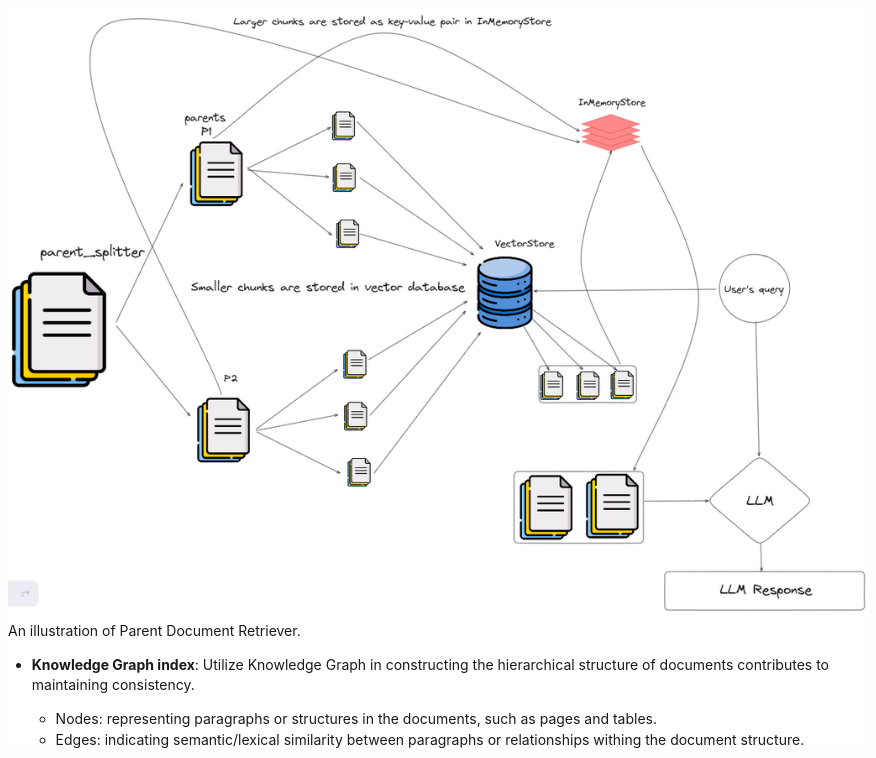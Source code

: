   <img src="../../../assets/images/08-12__An-explaination-of-retrieval-augmented-generation-part-II/parent_document_retriever.png" alt="parent_document_retriever.png"/>
  <br>An illustration of Parent Document Retriever.</em>
</p>

- **Knowledge Graph index**: Utilize Knowledge Graph in constructing the hierarchical structure of documents contributes to maintaining consistency.

    - Nodes: representing paragraphs or structures in the documents, such as pages and tables.
    - Edges: indicating semantic/lexical similarity between paragraphs or relationships withing the document structure.

<p align="center">